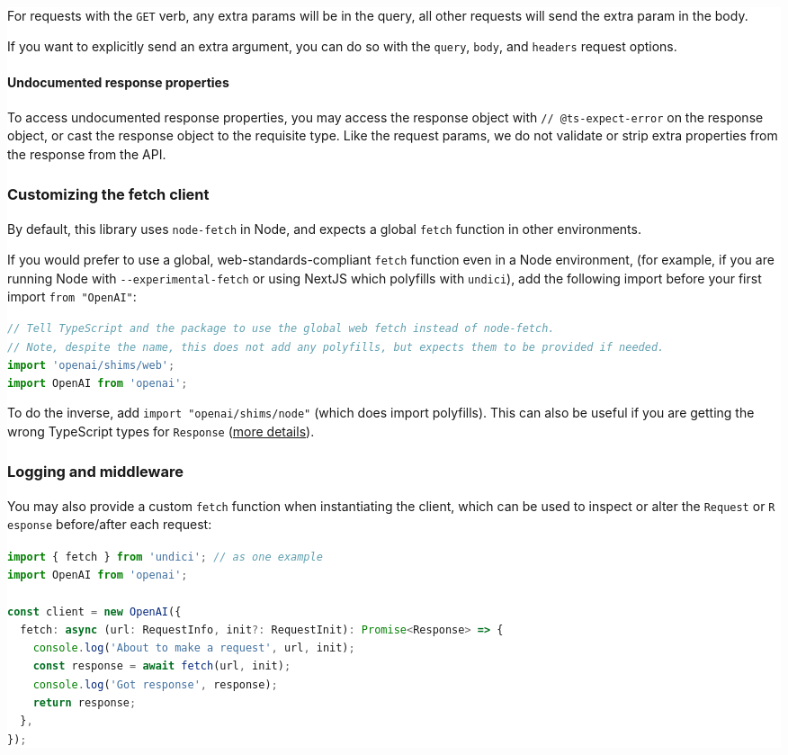 For requests with the `GET` verb, any extra params will be in the query, all other requests will send the
extra param in the body.

If you want to explicitly send an extra argument, you can do so with the `query`, `body`, and `headers` request
options.

#### Undocumented response properties

To access undocumented response properties, you may access the response object with `// @ts-expect-error` on
the response object, or cast the response object to the requisite type. Like the request params, we do not
validate or strip extra properties from the response from the API.

### Customizing the fetch client

By default, this library uses `node-fetch` in Node, and expects a global `fetch` function in other environments.

If you would prefer to use a global, web-standards-compliant `fetch` function even in a Node environment,
(for example, if you are running Node with `--experimental-fetch` or using NextJS which polyfills with `undici`),
add the following import before your first import `from "OpenAI"`:

```ts
// Tell TypeScript and the package to use the global web fetch instead of node-fetch.
// Note, despite the name, this does not add any polyfills, but expects them to be provided if needed.
import 'openai/shims/web';
import OpenAI from 'openai';
```

To do the inverse, add `import "openai/shims/node"` (which does import polyfills).
This can also be useful if you are getting the wrong TypeScript types for `Response` ([more details](https://github.com/openai/openai-node/tree/master/src/_shims#readme)).

### Logging and middleware

You may also provide a custom `fetch` function when instantiating the client,
which can be used to inspect or alter the `Request` or `Response` before/after each request:

```ts
import { fetch } from 'undici'; // as one example
import OpenAI from 'openai';

const client = new OpenAI({
  fetch: async (url: RequestInfo, init?: RequestInit): Promise<Response> => {
    console.log('About to make a request', url, init);
    const response = await fetch(url, init);
    console.log('Got response', response);
    return response;
  },
});
```
